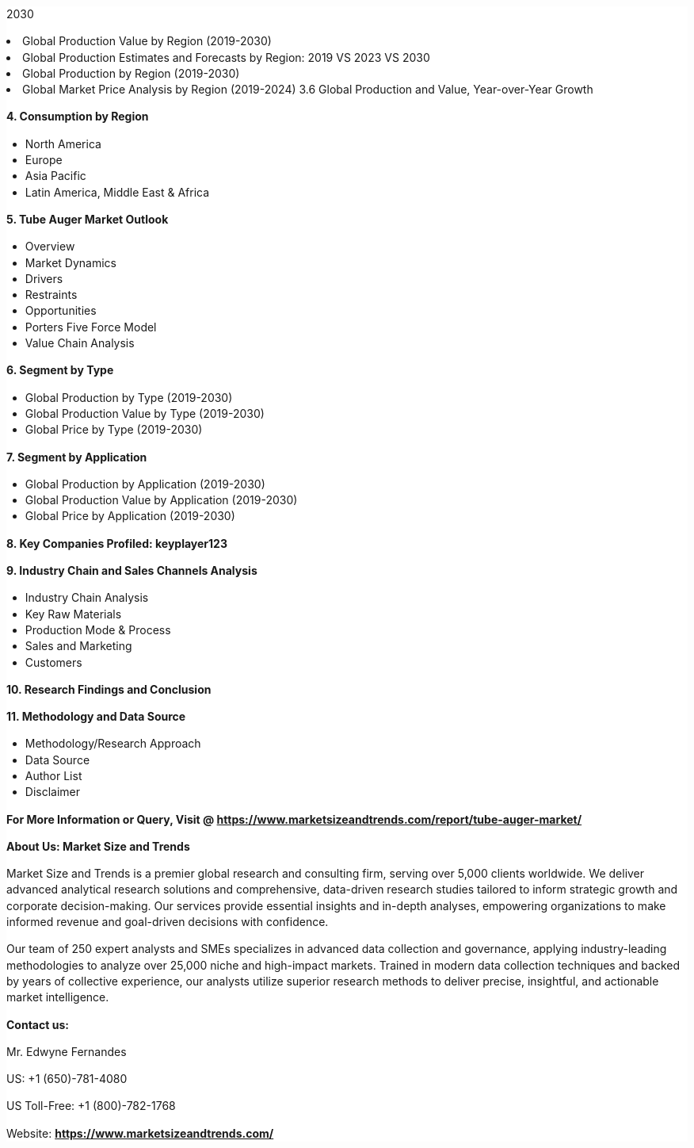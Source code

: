 2030</li><li>Global Production Value by Region (2019-2030)</li><li>Global Production Estimates and Forecasts by Region: 2019 VS 2023 VS 2030</li><li>Global Production by Region (2019-2030)</li><li>Global Market Price Analysis by Region (2019-2024) 3.6 Global Production and Value, Year-over-Year Growth</li></ul><p><strong>4. Consumption by Region</strong></p><ul><li>North America</li><li>Europe</li><li>Asia Pacific</li><li>Latin America, Middle East &amp; Africa</li></ul><p><strong>5. Tube Auger Market Outlook</strong></p><ul><li>Overview</li><li>Market Dynamics</li><li>Drivers</li><li>Restraints</li><li>Opportunities</li><li>Porters Five Force Model</li><li>Value Chain Analysis&nbsp;</li></ul><p><strong>6. Segment by Type</strong></p><ul><li>Global Production by Type (2019-2030)</li><li>Global Production Value by Type (2019-2030)</li><li>Global Price by Type (2019-2030)</li></ul><p><strong>7. Segment by Application</strong></p><ul><li>Global Production by Application (2019-2030)</li><li>Global Production Value by Application (2019-2030)</li><li>Global Price by Application (2019-2030)</li></ul><p><strong>8. Key Companies Profiled: keyplayer123</strong></p><p><strong>9. Industry Chain and Sales Channels Analysis</strong></p><ul><li>Industry Chain Analysis</li><li>Key Raw Materials</li><li>Production Mode &amp; Process</li><li>Sales and Marketing</li><li>Customers</li></ul><p><strong>10. Research Findings and Conclusion</strong></p><p><strong>11. Methodology and Data Source</strong></p><ul><li>Methodology/Research Approach</li><li>Data Source</li><li>Author List</li><li>Disclaimer</li></ul></p><p><strong>For More Information or Query, Visit @ <a href="https://www.marketsizeandtrends.com/report/tube-auger-market/">https://www.marketsizeandtrends.com/report/tube-auger-market/</a></strong></p><p><strong>About Us: Market Size and Trends</strong></p><p>Market Size and Trends is a premier global research and consulting firm, serving over 5,000 clients worldwide. We deliver advanced analytical research solutions and comprehensive, data-driven research studies tailored to inform strategic growth and corporate decision-making. Our services provide essential insights and in-depth analyses, empowering organizations to make informed revenue and goal-driven decisions with confidence.</p><p>Our team of 250 expert analysts and SMEs specializes in advanced data collection and governance, applying industry-leading methodologies to analyze over 25,000 niche and high-impact markets. Trained in modern data collection techniques and backed by years of collective experience, our analysts utilize superior research methods to deliver precise, insightful, and actionable market intelligence.</p><p><strong>Contact us:</strong></p><p>Mr. Edwyne Fernandes</p><p>US: +1 (650)-781-4080</p><p>US Toll-Free: +1 (800)-782-1768</p><p>Website: <strong><a href="https://www.marketsizeandtrends.com/">https://www.marketsizeandtrends.com/</a></strong></p>
